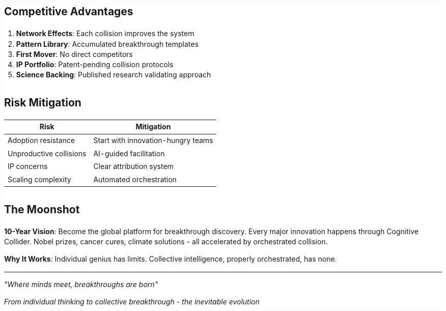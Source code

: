 ## Competitive Advantages

1. **Network Effects**: Each collision improves the system
2. **Pattern Library**: Accumulated breakthrough templates
3. **First Mover**: No direct competitors
4. **IP Portfolio**: Patent-pending collision protocols
5. **Science Backing**: Published research validating approach

## Risk Mitigation

| Risk | Mitigation |
|------|------------|
| Adoption resistance | Start with innovation-hungry teams |
| Unproductive collisions | AI-guided facilitation |
| IP concerns | Clear attribution system |
| Scaling complexity | Automated orchestration |

## The Moonshot

**10-Year Vision**: Become the global platform for breakthrough discovery. Every major innovation happens through Cognitive Collider. Nobel prizes, cancer cures, climate solutions - all accelerated by orchestrated collision.

**Why It Works**: Individual genius has limits. Collective intelligence, properly orchestrated, has none.

---

*"Where minds meet, breakthroughs are born"*

*From individual thinking to collective breakthrough - the inevitable evolution*